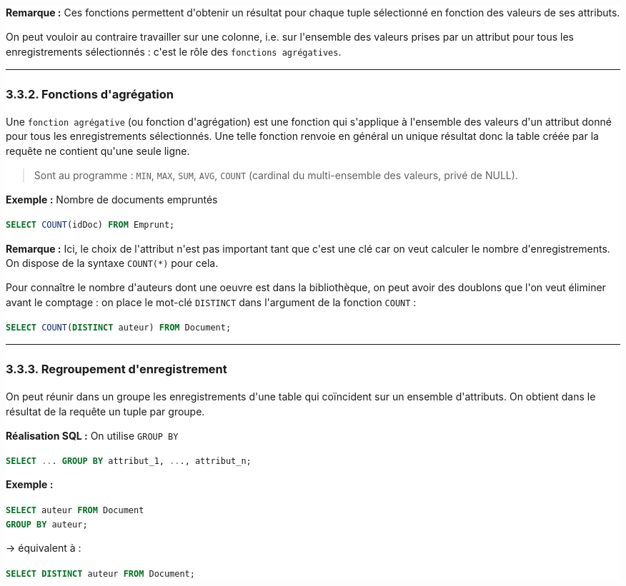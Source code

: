 **Remarque :**
Ces fonctions permettent d'obtenir un résultat pour chaque tuple sélectionné en fonction des valeurs de ses attributs.

On peut vouloir au contraire travailler sur une colonne, i.e. sur l'ensemble des valeurs prises par un attribut pour tous les enregistrements sélectionnés : c'est le rôle des `fonctions agrégatives`.

---
### 3.3.2. Fonctions d'agrégation
Une `fonction agrégative` (ou fonction d'agrégation) est une fonction qui s'applique à l'ensemble des valeurs d'un attribut donné pour tous les enregistrements sélectionnés. Une telle fonction renvoie en général un unique  résultat donc la table créée par la requête ne contient qu'une seule ligne.

> Sont au programme : `MIN`, `MAX`, `SUM`, `AVG`, `COUNT` (cardinal du multi-ensemble des valeurs, privé de NULL).

**Exemple :**
Nombre de documents empruntés

```sql
SELECT COUNT(idDoc) FROM Emprunt;
```

**Remarque :**
Ici, le choix de l'attribut n'est pas important tant que c'est une clé car on veut calculer le nombre d'enregistrements. On dispose de la syntaxe `COUNT(*)` pour cela.

Pour connaître le nombre d'auteurs dont une oeuvre est dans la bibliothèque, on peut avoir des doublons que l'on veut éliminer avant le comptage : on place le mot-clé `DISTINCT` dans l'argument de la fonction `COUNT` :

```sql
SELECT COUNT(DISTINCT auteur) FROM Document;
```

---
### 3.3.3. Regroupement d'enregistrement
On peut réunir dans un groupe les enregistrements d'une table qui coïncident sur un ensemble d'attributs. On obtient dans le résultat de la requête un tuple par groupe.

**Réalisation SQL :**
On utilise `GROUP BY`
```sql
SELECT ... GROUP BY attribut_1, ..., attribut_n;
```

**Exemple :**
```sql
SELECT auteur FROM Document
GROUP BY auteur;
```

$\rightarrow$ équivalent à :
```sql
SELECT DISTINCT auteur FROM Document;
```

